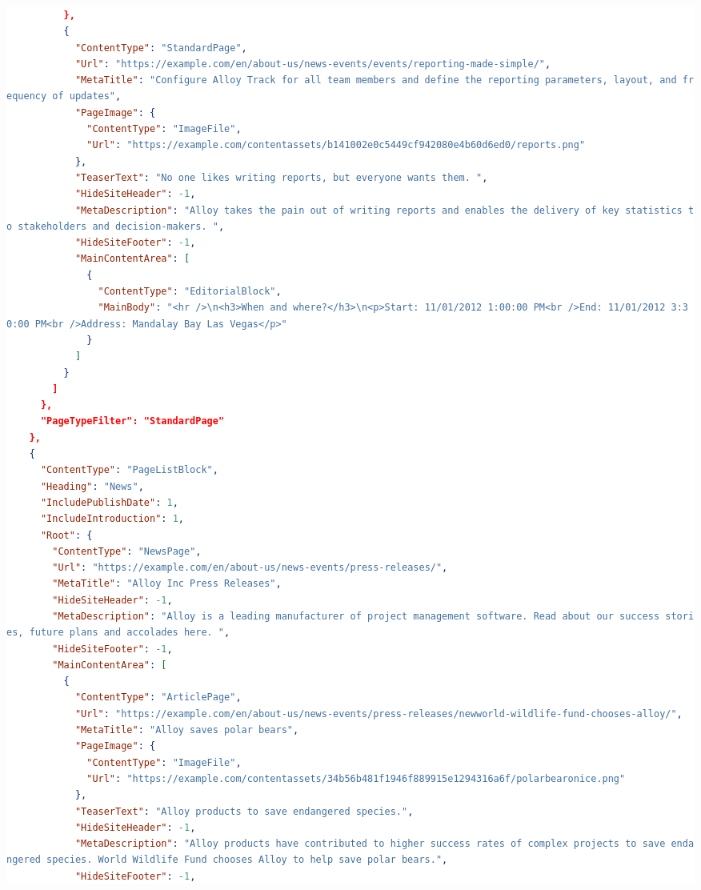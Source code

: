 ```json
          },
          {
            "ContentType": "StandardPage",
            "Url": "https://example.com/en/about-us/news-events/events/reporting-made-simple/",
            "MetaTitle": "Configure Alloy Track for all team members and define the reporting parameters, layout, and frequency of updates",
            "PageImage": {
              "ContentType": "ImageFile",
              "Url": "https://example.com/contentassets/b141002e0c5449cf942080e4b60d6ed0/reports.png"
            },
            "TeaserText": "No one likes writing reports, but everyone wants them. ",
            "HideSiteHeader": -1,
            "MetaDescription": "Alloy takes the pain out of writing reports and enables the delivery of key statistics to stakeholders and decision-makers. ",
            "HideSiteFooter": -1,
            "MainContentArea": [
              {
                "ContentType": "EditorialBlock",
                "MainBody": "<hr />\n<h3>When and where?</h3>\n<p>Start: 11/01/2012 1:00:00 PM<br />End: 11/01/2012 3:30:00 PM<br />Address: Mandalay Bay Las Vegas</p>"
              }
            ]
          }
        ]
      },
      "PageTypeFilter": "StandardPage"
    },
    {
      "ContentType": "PageListBlock",
      "Heading": "News",
      "IncludePublishDate": 1,
      "IncludeIntroduction": 1,
      "Root": {
        "ContentType": "NewsPage",
        "Url": "https://example.com/en/about-us/news-events/press-releases/",
        "MetaTitle": "Alloy Inc Press Releases",
        "HideSiteHeader": -1,
        "MetaDescription": "Alloy is a leading manufacturer of project management software. Read about our success stories, future plans and accolades here. ",
        "HideSiteFooter": -1,
        "MainContentArea": [
          {
            "ContentType": "ArticlePage",
            "Url": "https://example.com/en/about-us/news-events/press-releases/newworld-wildlife-fund-chooses-alloy/",
            "MetaTitle": "Alloy saves polar bears",
            "PageImage": {
              "ContentType": "ImageFile",
              "Url": "https://example.com/contentassets/34b56b481f1946f889915e1294316a6f/polarbearonice.png"
            },
            "TeaserText": "Alloy products to save endangered species.",
            "HideSiteHeader": -1,
            "MetaDescription": "Alloy products have contributed to higher success rates of complex projects to save endangered species. World Wildlife Fund chooses Alloy to help save polar bears.",
            "HideSiteFooter": -1,
```